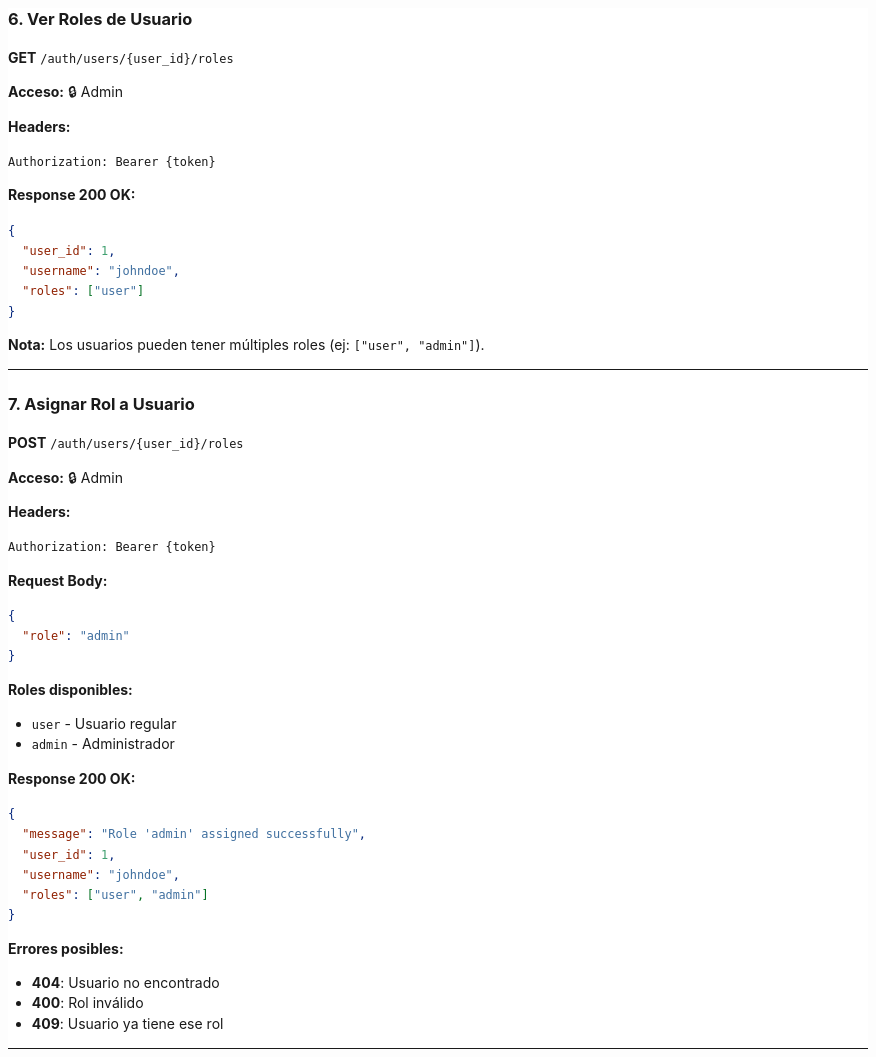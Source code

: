 
### 6. Ver Roles de Usuario
**GET** `/auth/users/{user_id}/roles`

**Acceso:** 🔒 Admin

**Headers:**
```
Authorization: Bearer {token}
```

**Response 200 OK:**
```json
{
  "user_id": 1,
  "username": "johndoe",
  "roles": ["user"]
}
```

**Nota:** Los usuarios pueden tener múltiples roles (ej: `["user", "admin"]`).

---

### 7. Asignar Rol a Usuario
**POST** `/auth/users/{user_id}/roles`

**Acceso:** 🔒 Admin

**Headers:**
```
Authorization: Bearer {token}
```

**Request Body:**
```json
{
  "role": "admin"
}
```

**Roles disponibles:**
- `user` - Usuario regular
- `admin` - Administrador

**Response 200 OK:**
```json
{
  "message": "Role 'admin' assigned successfully",
  "user_id": 1,
  "username": "johndoe",
  "roles": ["user", "admin"]
}
```

**Errores posibles:**
- **404**: Usuario no encontrado
- **400**: Rol inválido
- **409**: Usuario ya tiene ese rol

---